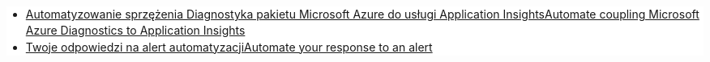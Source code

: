 * [<span data-ttu-id="11dbd-197">Automatyzowanie sprzężenia Diagnostyka pakietu Microsoft Azure do usługi Application Insights</span><span class="sxs-lookup"><span data-stu-id="11dbd-197">Automate coupling Microsoft Azure Diagnostics to Application Insights</span></span>](app-insights-powershell-azure-diagnostics.md)
* [<span data-ttu-id="11dbd-198">Twoje odpowiedzi na alert automatyzacji</span><span class="sxs-lookup"><span data-stu-id="11dbd-198">Automate your response to an alert</span></span>](../monitoring-and-diagnostics/insights-webhooks-alerts.md)
